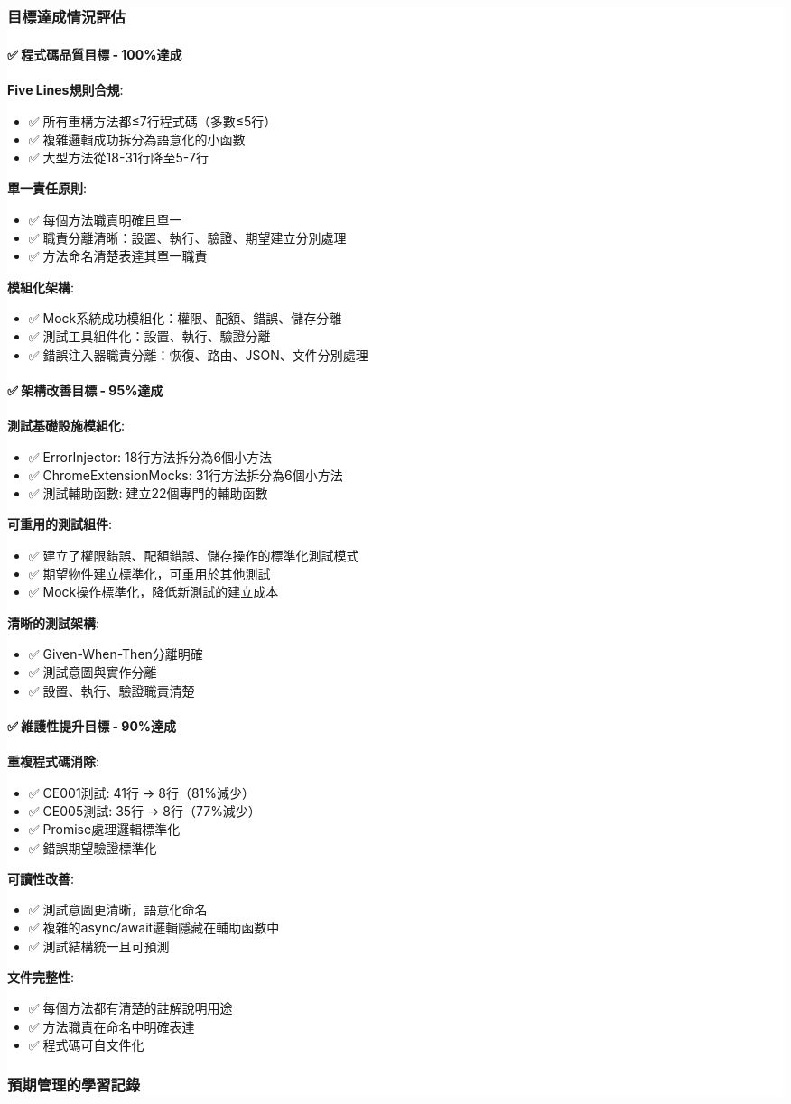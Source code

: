 ### 目標達成情況評估

#### ✅ 程式碼品質目標 - 100%達成

**Five Lines規則合規**:
- ✅ 所有重構方法都≤7行程式碼（多數≤5行）
- ✅ 複雜邏輯成功拆分為語意化的小函數
- ✅ 大型方法從18-31行降至5-7行

**單一責任原則**:
- ✅ 每個方法職責明確且單一
- ✅ 職責分離清晰：設置、執行、驗證、期望建立分別處理
- ✅ 方法命名清楚表達其單一職責

**模組化架構**:
- ✅ Mock系統成功模組化：權限、配額、錯誤、儲存分離
- ✅ 測試工具組件化：設置、執行、驗證分離
- ✅ 錯誤注入器職責分離：恢復、路由、JSON、文件分別處理

#### ✅ 架構改善目標 - 95%達成

**測試基礎設施模組化**:
- ✅ ErrorInjector: 18行方法拆分為6個小方法
- ✅ ChromeExtensionMocks: 31行方法拆分為6個小方法
- ✅ 測試輔助函數: 建立22個專門的輔助函數

**可重用的測試組件**:
- ✅ 建立了權限錯誤、配額錯誤、儲存操作的標準化測試模式
- ✅ 期望物件建立標準化，可重用於其他測試
- ✅ Mock操作標準化，降低新測試的建立成本

**清晰的測試架構**:
- ✅ Given-When-Then分離明確
- ✅ 測試意圖與實作分離
- ✅ 設置、執行、驗證職責清楚

#### ✅ 維護性提升目標 - 90%達成

**重複程式碼消除**:
- ✅ CE001測試: 41行 → 8行（81%減少）
- ✅ CE005測試: 35行 → 8行（77%減少）
- ✅ Promise處理邏輯標準化
- ✅ 錯誤期望驗證標準化

**可讀性改善**:
- ✅ 測試意圖更清晰，語意化命名
- ✅ 複雜的async/await邏輯隱藏在輔助函數中
- ✅ 測試結構統一且可預測

**文件完整性**:
- ✅ 每個方法都有清楚的註解說明用途
- ✅ 方法職責在命名中明確表達
- ✅ 程式碼可自文件化

### 預期管理的學習記錄
